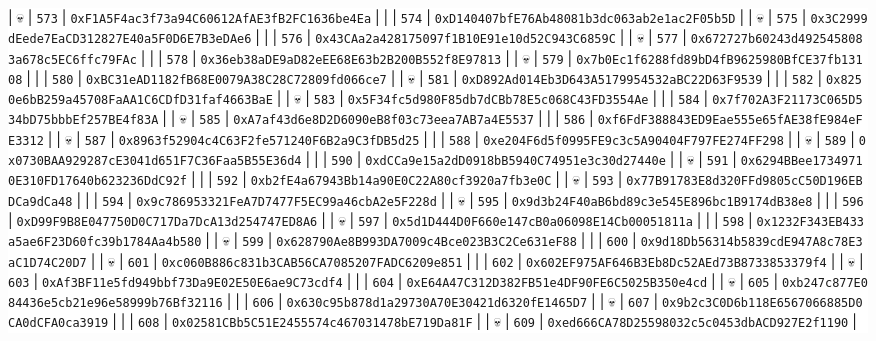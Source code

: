 | 💀 | `573` | `0xF1A5F4ac3f73a94C60612AfAE3fB2FC1636be4Ea` |
|  | `574` | `0xD140407bfE76Ab48081b3dc063ab2e1ac2F05b5D` |
| 💀 | `575` | `0x3C2999dEede7EaCD312827E40a5F0D6E7B3eDAe6` |
|  | `576` | `0x43CAa2a428175097f1B10E91e10d52C943C6859C` |
| 💀 | `577` | `0x672727b60243d4925458083a678c5EC6ffc79FAc` |
|  | `578` | `0x36eb38aDE9aD82eEE68E63b2B200B552f8E97813` |
| 💀 | `579` | `0x7b0Ec1f6288fd89bD4fB9625980BfCE37fb13108` |
|  | `580` | `0xBC31eAD1182fB68E0079A38C28C72809fd066ce7` |
| 💀 | `581` | `0xD892Ad014Eb3D643A5179954532aBC22D63F9539` |
|  | `582` | `0x8250e6bB259a45708FaAA1C6CDfD31faf4663BaE` |
| 💀 | `583` | `0x5F34fc5d980F85db7dCBb78E5c068C43FD3554Ae` |
|  | `584` | `0x7f702A3F21173C065D534bD75bbbEf257BE4f83A` |
| 💀 | `585` | `0xA7af43d6e8D2D6090eB8f03c73eea7AB7a4E5537` |
|  | `586` | `0xf6FdF388843ED9Eae555e65fAE38fE984eFE3312` |
| 💀 | `587` | `0x8963f52904c4C63F2fe571240F6B2a9C3fDB5d25` |
|  | `588` | `0xe204F6d5f0995FE9c3c5A90404F797FE274FF298` |
| 💀 | `589` | `0x0730BAA929287cE3041d651F7C36Faa5B55E36d4` |
|  | `590` | `0xdCCa9e15a2dD0918bB5940C74951e3c30d27440e` |
| 💀 | `591` | `0x6294BBee17349710E310FD17640b623236DdC92f` |
|  | `592` | `0xb2fE4a67943Bb14a90E0C22A80cf3920a7fb3e0C` |
| 💀 | `593` | `0x77B91783E8d320FFd9805cC50D196EBDCa9dCa48` |
|  | `594` | `0x9c786953321FeA7D7477F5EC99a46cbA2e5F228d` |
| 💀 | `595` | `0x9d3b24F40aB6bd89c3e545E896bc1B9174dB38e8` |
|  | `596` | `0xD99F9B8E047750D0C717Da7DcA13d254747ED8A6` |
| 💀 | `597` | `0x5d1D444D0F660e147cB0a06098E14Cb00051811a` |
|  | `598` | `0x1232F343EB433a5ae6F23D60fc39b1784Aa4b580` |
| 💀 | `599` | `0x628790Ae8B993DA7009c4Bce023B3C2Ce631eF88` |
|  | `600` | `0x9d18Db56314b5839cdE947A8c78E3aC1D74C20D7` |
| 💀 | `601` | `0xc060B886c831b3CAB56CA7085207FADC6209e851` |
|  | `602` | `0x602EF975AF646B3Eb8Dc52AEd73B8733853379f4` |
| 💀 | `603` | `0xAf3BF11e5fd949bbf73Da9E02E50E6ae9C73cdf4` |
|  | `604` | `0xE64A47C312D382FB51e4DF90FE6C5025B350e4cd` |
| 💀 | `605` | `0xb247c877E084436e5cb21e96e58999b76Bf32116` |
|  | `606` | `0x630c95b878d1a29730A70E30421d6320fE1465D7` |
| 💀 | `607` | `0x9b2c3C0D6b118E6567066885D0CA0dCFA0ca3919` |
|  | `608` | `0x02581CBb5C51E2455574c467031478bE719Da81F` |
| 💀 | `609` | `0xed666CA78D25598032c5c0453dbACD927E2f1190` |